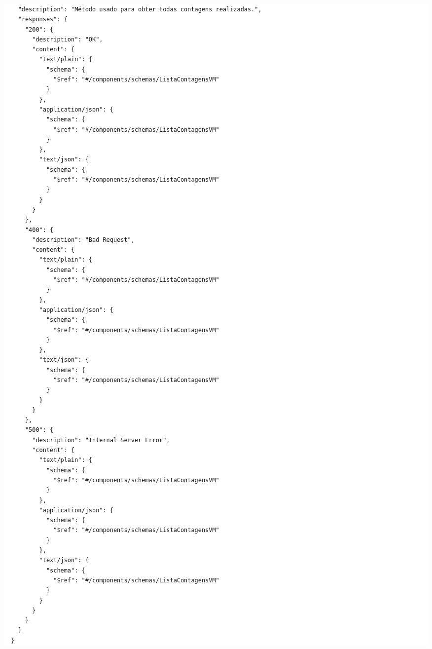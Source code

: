         "description": "Método usado para obter todas contagens realizadas.",
        "responses": {
          "200": {
            "description": "OK",
            "content": {
              "text/plain": {
                "schema": {
                  "$ref": "#/components/schemas/ListaContagensVM"
                }
              },
              "application/json": {
                "schema": {
                  "$ref": "#/components/schemas/ListaContagensVM"
                }
              },
              "text/json": {
                "schema": {
                  "$ref": "#/components/schemas/ListaContagensVM"
                }
              }
            }
          },
          "400": {
            "description": "Bad Request",
            "content": {
              "text/plain": {
                "schema": {
                  "$ref": "#/components/schemas/ListaContagensVM"
                }
              },
              "application/json": {
                "schema": {
                  "$ref": "#/components/schemas/ListaContagensVM"
                }
              },
              "text/json": {
                "schema": {
                  "$ref": "#/components/schemas/ListaContagensVM"
                }
              }
            }
          },
          "500": {
            "description": "Internal Server Error",
            "content": {
              "text/plain": {
                "schema": {
                  "$ref": "#/components/schemas/ListaContagensVM"
                }
              },
              "application/json": {
                "schema": {
                  "$ref": "#/components/schemas/ListaContagensVM"
                }
              },
              "text/json": {
                "schema": {
                  "$ref": "#/components/schemas/ListaContagensVM"
                }
              }
            }
          }
        }
      }